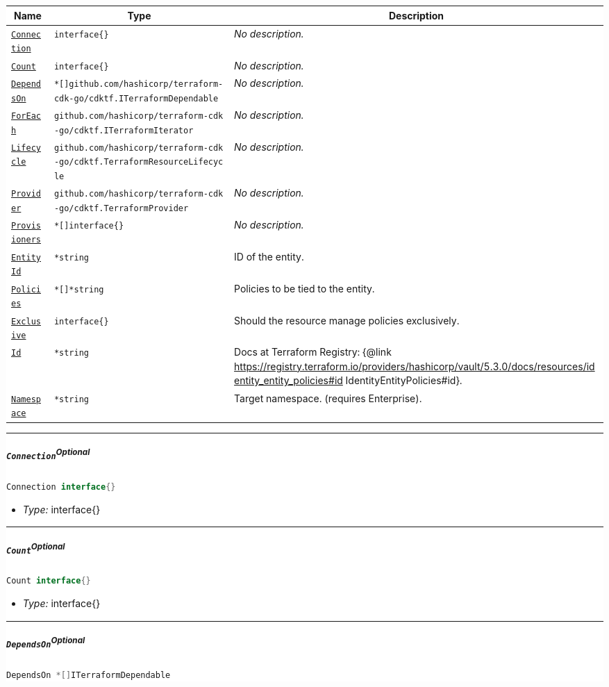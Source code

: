 | **Name** | **Type** | **Description** |
| --- | --- | --- |
| <code><a href="#@cdktf/provider-vault.identityEntityPolicies.IdentityEntityPoliciesConfig.property.connection">Connection</a></code> | <code>interface{}</code> | *No description.* |
| <code><a href="#@cdktf/provider-vault.identityEntityPolicies.IdentityEntityPoliciesConfig.property.count">Count</a></code> | <code>interface{}</code> | *No description.* |
| <code><a href="#@cdktf/provider-vault.identityEntityPolicies.IdentityEntityPoliciesConfig.property.dependsOn">DependsOn</a></code> | <code>*[]github.com/hashicorp/terraform-cdk-go/cdktf.ITerraformDependable</code> | *No description.* |
| <code><a href="#@cdktf/provider-vault.identityEntityPolicies.IdentityEntityPoliciesConfig.property.forEach">ForEach</a></code> | <code>github.com/hashicorp/terraform-cdk-go/cdktf.ITerraformIterator</code> | *No description.* |
| <code><a href="#@cdktf/provider-vault.identityEntityPolicies.IdentityEntityPoliciesConfig.property.lifecycle">Lifecycle</a></code> | <code>github.com/hashicorp/terraform-cdk-go/cdktf.TerraformResourceLifecycle</code> | *No description.* |
| <code><a href="#@cdktf/provider-vault.identityEntityPolicies.IdentityEntityPoliciesConfig.property.provider">Provider</a></code> | <code>github.com/hashicorp/terraform-cdk-go/cdktf.TerraformProvider</code> | *No description.* |
| <code><a href="#@cdktf/provider-vault.identityEntityPolicies.IdentityEntityPoliciesConfig.property.provisioners">Provisioners</a></code> | <code>*[]interface{}</code> | *No description.* |
| <code><a href="#@cdktf/provider-vault.identityEntityPolicies.IdentityEntityPoliciesConfig.property.entityId">EntityId</a></code> | <code>*string</code> | ID of the entity. |
| <code><a href="#@cdktf/provider-vault.identityEntityPolicies.IdentityEntityPoliciesConfig.property.policies">Policies</a></code> | <code>*[]*string</code> | Policies to be tied to the entity. |
| <code><a href="#@cdktf/provider-vault.identityEntityPolicies.IdentityEntityPoliciesConfig.property.exclusive">Exclusive</a></code> | <code>interface{}</code> | Should the resource manage policies exclusively. |
| <code><a href="#@cdktf/provider-vault.identityEntityPolicies.IdentityEntityPoliciesConfig.property.id">Id</a></code> | <code>*string</code> | Docs at Terraform Registry: {@link https://registry.terraform.io/providers/hashicorp/vault/5.3.0/docs/resources/identity_entity_policies#id IdentityEntityPolicies#id}. |
| <code><a href="#@cdktf/provider-vault.identityEntityPolicies.IdentityEntityPoliciesConfig.property.namespace">Namespace</a></code> | <code>*string</code> | Target namespace. (requires Enterprise). |

---

##### `Connection`<sup>Optional</sup> <a name="Connection" id="@cdktf/provider-vault.identityEntityPolicies.IdentityEntityPoliciesConfig.property.connection"></a>

```go
Connection interface{}
```

- *Type:* interface{}

---

##### `Count`<sup>Optional</sup> <a name="Count" id="@cdktf/provider-vault.identityEntityPolicies.IdentityEntityPoliciesConfig.property.count"></a>

```go
Count interface{}
```

- *Type:* interface{}

---

##### `DependsOn`<sup>Optional</sup> <a name="DependsOn" id="@cdktf/provider-vault.identityEntityPolicies.IdentityEntityPoliciesConfig.property.dependsOn"></a>

```go
DependsOn *[]ITerraformDependable
```
